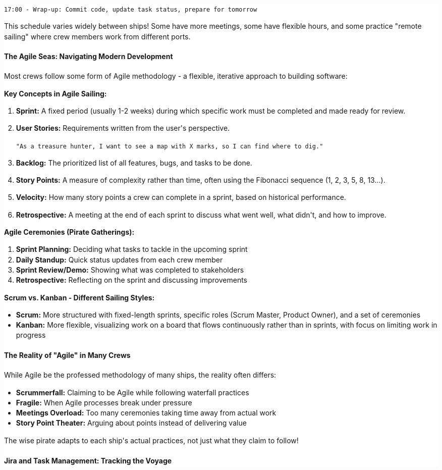```
17:00 - Wrap-up: Commit code, update task status, prepare for tomorrow
```

This schedule varies widely between ships! Some have more meetings, some have flexible hours, and some practice "remote sailing" where crew members work from different ports.

#### **The Agile Seas: Navigating Modern Development**

Most crews follow some form of Agile methodology - a flexible, iterative approach to building software:

**Key Concepts in Agile Sailing:**

1. **Sprint:** A fixed period (usually 1-2 weeks) during which specific work must be completed and made ready for review.

2. **User Stories:** Requirements written from the user's perspective.

   ```
   "As a treasure hunter, I want to see a map with X marks, so I can find where to dig."
   ```

3. **Backlog:** The prioritized list of all features, bugs, and tasks to be done.

4. **Story Points:** A measure of complexity rather than time, often using the Fibonacci sequence (1, 2, 3, 5, 8, 13...).

5. **Velocity:** How many story points a crew can complete in a sprint, based on historical performance.

6. **Retrospective:** A meeting at the end of each sprint to discuss what went well, what didn't, and how to improve.

**Agile Ceremonies (Pirate Gatherings):**

1. **Sprint Planning:** Deciding what tasks to tackle in the upcoming sprint
2. **Daily Standup:** Quick status updates from each crew member
3. **Sprint Review/Demo:** Showing what was completed to stakeholders
4. **Retrospective:** Reflecting on the sprint and discussing improvements

**Scrum vs. Kanban - Different Sailing Styles:**

- **Scrum:** More structured with fixed-length sprints, specific roles (Scrum Master, Product Owner), and a set of ceremonies
- **Kanban:** More flexible, visualizing work on a board that flows continuously rather than in sprints, with focus on limiting work in progress

#### **The Reality of "Agile" in Many Crews**

While Agile be the professed methodology of many ships, the reality often differs:

- **Scrummerfall:** Claiming to be Agile while following waterfall practices
- **Fragile:** When Agile processes break under pressure
- **Meetings Overload:** Too many ceremonies taking time away from actual work
- **Story Point Theater:** Arguing about points instead of delivering value

The wise pirate adapts to each ship's actual practices, not just what they claim to follow!

#### **Jira and Task Management: Tracking the Voyage**
